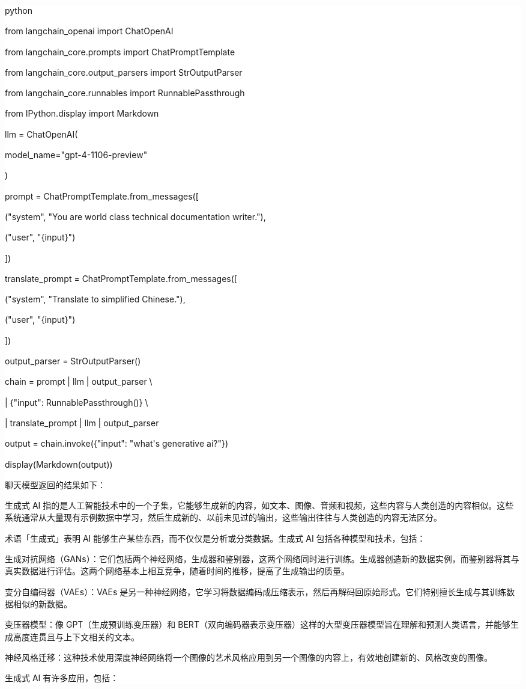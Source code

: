 python

from langchain_openai import ChatOpenAI

from langchain_core.prompts import ChatPromptTemplate

from langchain_core.output_parsers import StrOutputParser

from langchain_core.runnables import RunnablePassthrough

from IPython.display import Markdown

llm = ChatOpenAI(

model_name="gpt-4-1106-preview"

)

prompt = ChatPromptTemplate.from_messages([

("system", "You are world class technical documentation writer."),

("user", "{input}")

])

translate_prompt = ChatPromptTemplate.from_messages([

("system", "Translate to simplified Chinese."),

("user", "{input}")

])

output_parser = StrOutputParser()

chain = prompt | llm | output_parser \

| {"input": RunnablePassthrough()} \

| translate_prompt | llm | output_parser

output = chain.invoke({"input": "what's generative ai?"})

display(Markdown(output))

聊天模型返回的结果如下：

生成式 AI 指的是人工智能技术中的一个子集，它能够生成新的内容，如文本、图像、音频和视频，这些内容与人类创造的内容相似。这些系统通常从大量现有示例数据中学习，然后生成新的、以前未见过的输出，这些输出往往与人类创造的内容无法区分。

术语「生成式」表明 AI 能够生产某些东西，而不仅仅是分析或分类数据。生成式 AI 包括各种模型和技术，包括：

生成对抗网络（GANs）：它们包括两个神经网络，生成器和鉴别器，这两个网络同时进行训练。生成器创造新的数据实例，而鉴别器将其与真实数据进行评估。这两个网络基本上相互竞争，随着时间的推移，提高了生成输出的质量。

变分自编码器（VAEs）：VAEs 是另一种神经网络，它学习将数据编码成压缩表示，然后再解码回原始形式。它们特别擅长生成与其训练数据相似的新数据。

变压器模型：像 GPT（生成预训练变压器）和 BERT（双向编码器表示变压器）这样的大型变压器模型旨在理解和预测人类语言，并能够生成高度连贯且与上下文相关的文本。

神经风格迁移：这种技术使用深度神经网络将一个图像的艺术风格应用到另一个图像的内容上，有效地创建新的、风格改变的图像。

生成式 AI 有许多应用，包括：
